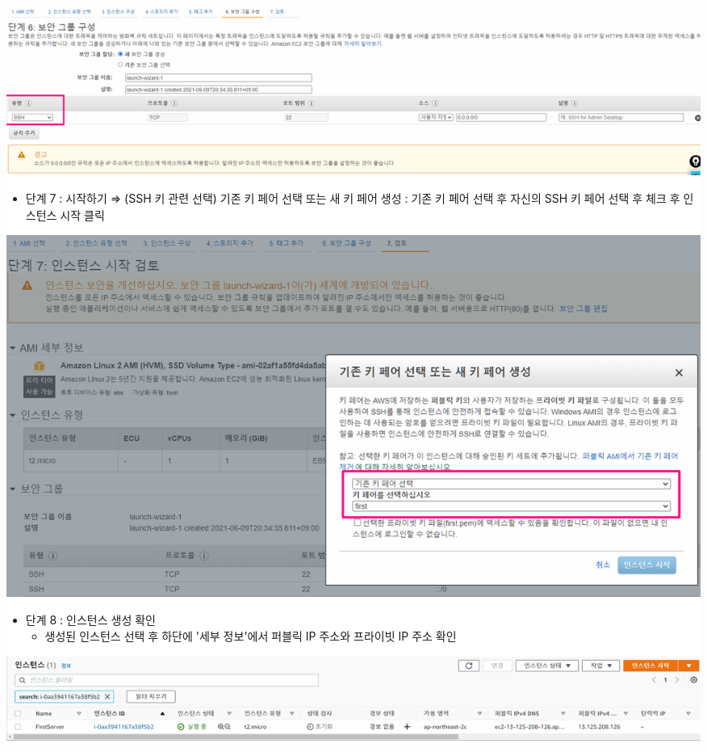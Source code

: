 ![](../images/e3623ee9-6581-4277-a2d3-e84bc1ecf715-image-20210609203535370.png)



- 단계 7 : 시작하기 ⇒ (SSH 키 관련 선택) 기존 키 페어 선택 또는 새 키 페어 생성 : 기존 키 페어 선택 후 자신의 SSH 키 페어 선택 후 체크 후 인스턴스 시작 클릭


![](../images/46a041f9-ad7d-40c3-aaa6-e4a576a94bf5-image-20210609203712382.png)


- 단계 8 : 인스턴스 생성 확인
  - 생성된 인스턴스 선택 후 하단에 '세부 정보'에서 퍼블릭 IP 주소와 프라이빗 IP 주소 확인


![](../images/da08b254-c5e3-42d9-b22a-d0e8e948ff30-image-20210609203807020.png)

